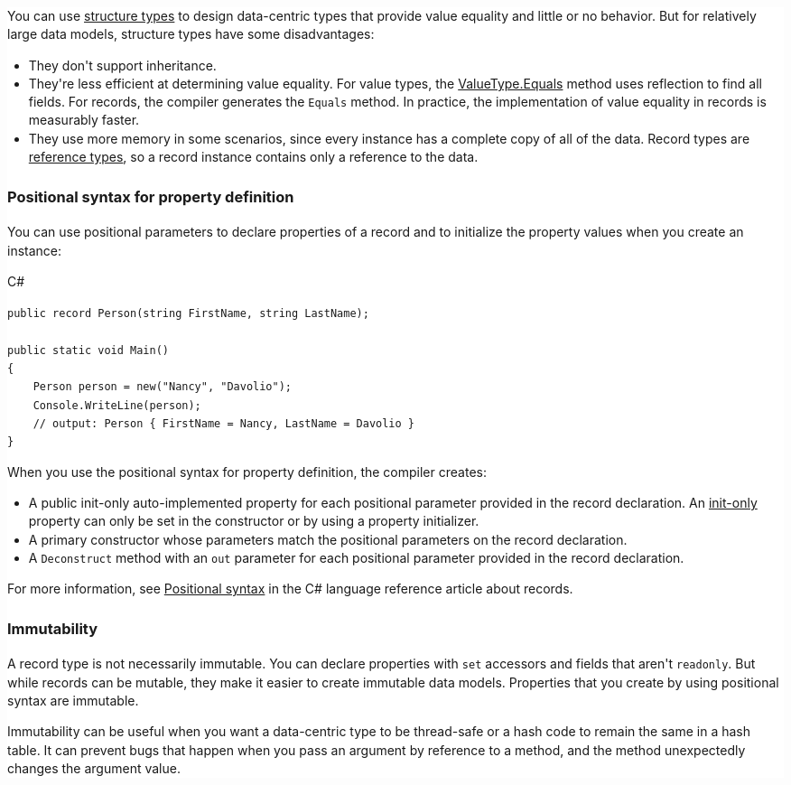 You can use [structure types](https://learn.microsoft.com/en-us/dotnet/csharp/language-reference/builtin-types/struct) to design data-centric types that provide value equality and little or no behavior. But for relatively large data models, structure types have some disadvantages:

-   They don't support inheritance.
-   They're less efficient at determining value equality. For value types, the [ValueType.Equals](https://learn.microsoft.com/en-us/dotnet/api/system.valuetype.equals) method uses reflection to find all fields. For records, the compiler generates the `Equals` method. In practice, the implementation of value equality in records is measurably faster.
-   They use more memory in some scenarios, since every instance has a complete copy of all of the data. Record types are [reference types](https://learn.microsoft.com/en-us/dotnet/csharp/language-reference/builtin-types/reference-types), so a record instance contains only a reference to the data.

[](https://learn.microsoft.com/en-us/dotnet/csharp/whats-new/csharp-9#positional-syntax-for-property-definition)

### Positional syntax for property definition

You can use positional parameters to declare properties of a record and to initialize the property values when you create an instance:

C#

    public record Person(string FirstName, string LastName);
    
    public static void Main()
    {
        Person person = new("Nancy", "Davolio");
        Console.WriteLine(person);
        // output: Person { FirstName = Nancy, LastName = Davolio }
    }
    

When you use the positional syntax for property definition, the compiler creates:

-   A public init-only auto-implemented property for each positional parameter provided in the record declaration. An [init-only](https://learn.microsoft.com/en-us/dotnet/csharp/language-reference/keywords/init) property can only be set in the constructor or by using a property initializer.
-   A primary constructor whose parameters match the positional parameters on the record declaration.
-   A `Deconstruct` method with an `out` parameter for each positional parameter provided in the record declaration.

For more information, see [Positional syntax](https://learn.microsoft.com/en-us/dotnet/csharp/language-reference/builtin-types/record#positional-syntax-for-property-definition) in the C# language reference article about records.

[](https://learn.microsoft.com/en-us/dotnet/csharp/whats-new/csharp-9#immutability)

### Immutability

A record type is not necessarily immutable. You can declare properties with `set` accessors and fields that aren't `readonly`. But while records can be mutable, they make it easier to create immutable data models. Properties that you create by using positional syntax are immutable.

Immutability can be useful when you want a data-centric type to be thread-safe or a hash code to remain the same in a hash table. It can prevent bugs that happen when you pass an argument by reference to a method, and the method unexpectedly changes the argument value.
